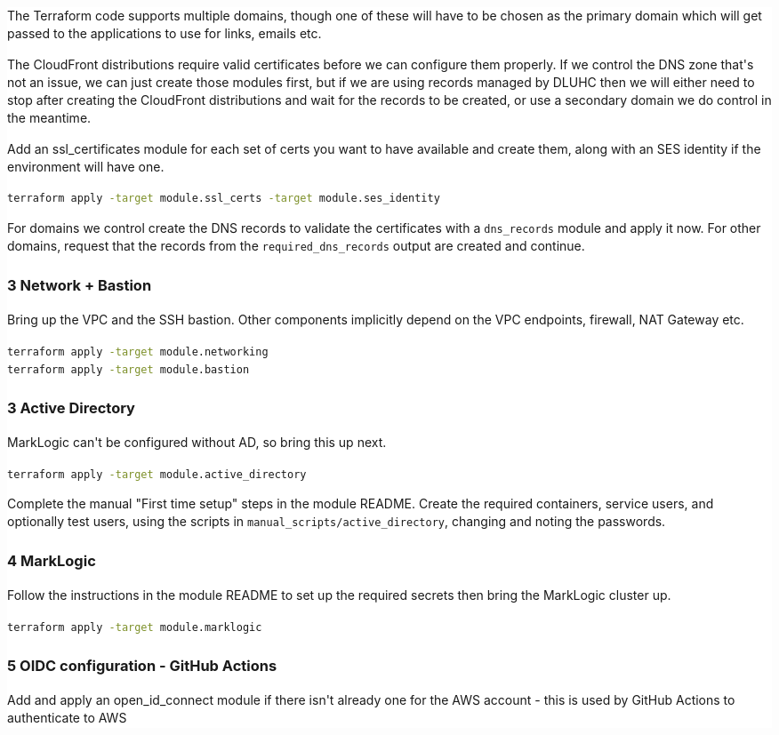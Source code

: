 The Terraform code supports multiple domains, though one of these will have to be chosen as the primary domain
which will get passed to the applications to use for links, emails etc.

The CloudFront distributions require valid certificates before we can configure them properly.
If we control the DNS zone that's not an issue, we can just create those modules first, but if we are using records
managed by DLUHC then we will either need to stop after creating the CloudFront distributions and wait for the records
to be created, or use a secondary domain we do control in the meantime.

Add an ssl_certificates module for each set of certs you want to have available and create them,
along with an SES identity if the environment will have one.

```sh
terraform apply -target module.ssl_certs -target module.ses_identity
```

For domains we control create the DNS records to validate the certificates with a `dns_records` module and apply it now.
For other domains, request that the records from the `required_dns_records` output are created and continue.

### 3 Network + Bastion

Bring up the VPC and the SSH bastion. Other components implicitly depend on the VPC endpoints, firewall, NAT Gateway etc.

```sh
terraform apply -target module.networking
terraform apply -target module.bastion
```

### 3 Active Directory

MarkLogic can't be configured without AD, so bring this up next.

```sh
terraform apply -target module.active_directory
```

Complete the manual "First time setup" steps in the module README.
Create the required containers, service users, and optionally test users, using the scripts in
`manual_scripts/active_directory`, changing and noting the passwords.

### 4 MarkLogic

Follow the instructions in the module README to set up the required secrets then bring the MarkLogic cluster up.

```sh
terraform apply -target module.marklogic
```

### 5 OIDC configuration - GitHub Actions

Add and apply an open_id_connect module if there isn't already one for the AWS account - this is used by GitHub Actions to authenticate to AWS
